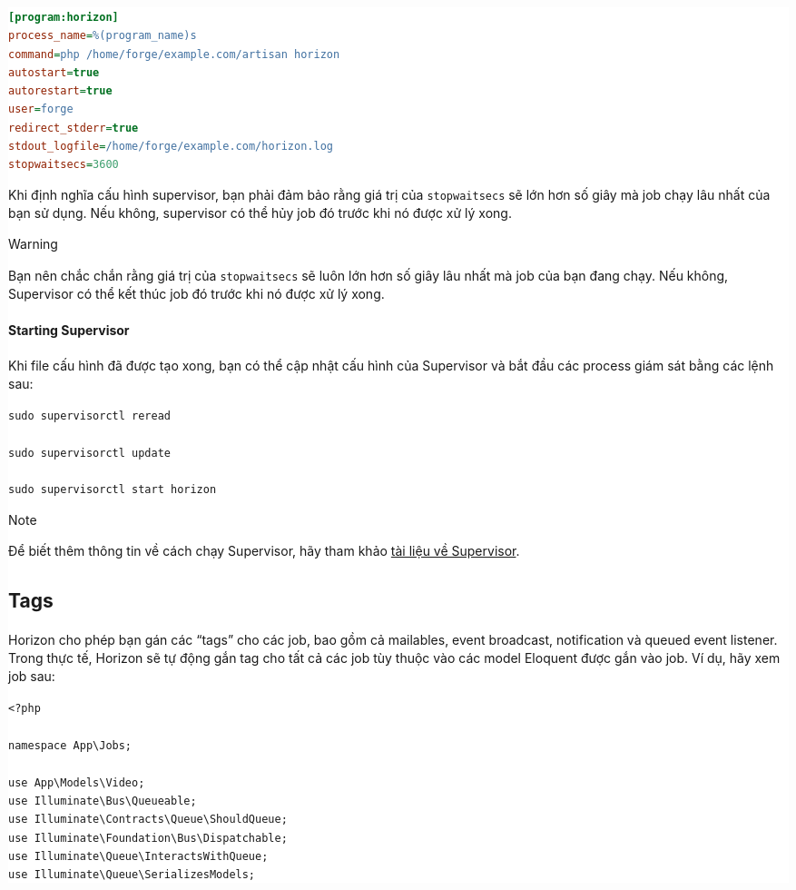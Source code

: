 ```ini
[program:horizon]
process_name=%(program_name)s
command=php /home/forge/example.com/artisan horizon
autostart=true
autorestart=true
user=forge
redirect_stderr=true
stdout_logfile=/home/forge/example.com/horizon.log
stopwaitsecs=3600
```

Khi định nghĩa cấu hình supervisor, bạn phải đảm bảo rằng giá trị của `stopwaitsecs` sẽ lớn hơn số giây mà job chạy lâu nhất của bạn sử dụng. Nếu không, supervisor có thể hủy job đó trước khi nó được xử lý xong.

> [!WARNING]
> Bạn nên chắc chắn rằng giá trị của `stopwaitsecs` sẽ luôn lớn hơn số giây lâu nhất mà job của bạn đang chạy. Nếu không, Supervisor có thể kết thúc job đó trước khi nó được xử lý xong.

<a name="starting-supervisor"></a>
#### Starting Supervisor

Khi file cấu hình đã được tạo xong, bạn có thể cập nhật cấu hình của Supervisor và bắt đầu các process giám sát bằng các lệnh sau:

```shell
sudo supervisorctl reread

sudo supervisorctl update

sudo supervisorctl start horizon
```

> [!NOTE]
> Để biết thêm thông tin về cách chạy Supervisor, hãy tham khảo [tài liệu về Supervisor](http://supervisord.org/index.html).

<a name="tags"></a>
## Tags

Horizon cho phép bạn gán các “tags” cho các job, bao gồm cả mailables, event broadcast, notification và queued event listener. Trong thực tế, Horizon sẽ tự động gắn tag cho tất cả các job tùy thuộc vào các model Eloquent được gắn vào job. Ví dụ, hãy xem job sau:

    <?php

    namespace App\Jobs;

    use App\Models\Video;
    use Illuminate\Bus\Queueable;
    use Illuminate\Contracts\Queue\ShouldQueue;
    use Illuminate\Foundation\Bus\Dispatchable;
    use Illuminate\Queue\InteractsWithQueue;
    use Illuminate\Queue\SerializesModels;

